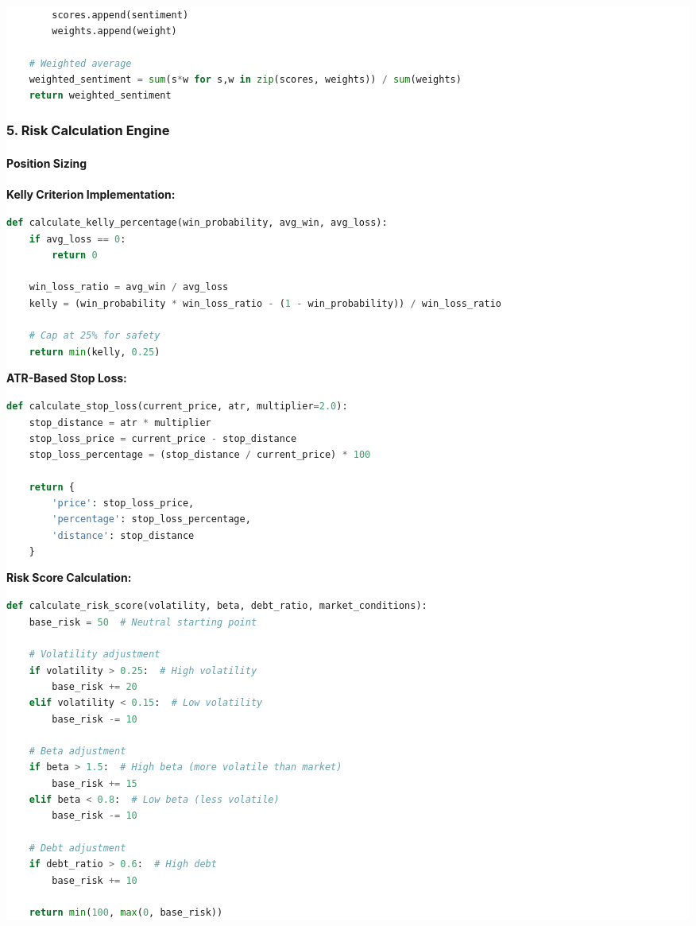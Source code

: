 ```python
        scores.append(sentiment)
        weights.append(weight)
    
    # Weighted average
    weighted_sentiment = sum(s*w for s,w in zip(scores, weights)) / sum(weights)
    return weighted_sentiment
```

### 5. Risk Calculation Engine

#### Position Sizing

**Kelly Criterion Implementation:**
```python
def calculate_kelly_percentage(win_probability, avg_win, avg_loss):
    if avg_loss == 0:
        return 0
    
    win_loss_ratio = avg_win / avg_loss
    kelly = (win_probability * win_loss_ratio - (1 - win_probability)) / win_loss_ratio
    
    # Cap at 25% for safety
    return min(kelly, 0.25)
```

**ATR-Based Stop Loss:**
```python
def calculate_stop_loss(current_price, atr, multiplier=2.0):
    stop_distance = atr * multiplier
    stop_loss_price = current_price - stop_distance
    stop_loss_percentage = (stop_distance / current_price) * 100
    
    return {
        'price': stop_loss_price,
        'percentage': stop_loss_percentage,
        'distance': stop_distance
    }
```

**Risk Score Calculation:**
```python
def calculate_risk_score(volatility, beta, debt_ratio, market_conditions):
    base_risk = 50  # Neutral starting point
    
    # Volatility adjustment
    if volatility > 0.25:  # High volatility
        base_risk += 20
    elif volatility < 0.15:  # Low volatility
        base_risk -= 10
    
    # Beta adjustment
    if beta > 1.5:  # High beta (more volatile than market)
        base_risk += 15
    elif beta < 0.8:  # Low beta (less volatile)
        base_risk -= 10
    
    # Debt adjustment
    if debt_ratio > 0.6:  # High debt
        base_risk += 10
    
    return min(100, max(0, base_risk))
```
